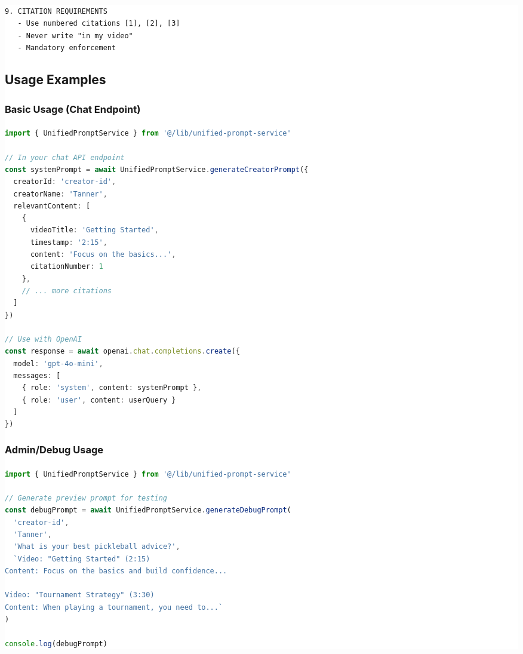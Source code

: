 ```
9. CITATION REQUIREMENTS
   - Use numbered citations [1], [2], [3]
   - Never write "in my video"
   - Mandatory enforcement
```

## Usage Examples

### Basic Usage (Chat Endpoint)

```typescript
import { UnifiedPromptService } from '@/lib/unified-prompt-service'

// In your chat API endpoint
const systemPrompt = await UnifiedPromptService.generateCreatorPrompt({
  creatorId: 'creator-id',
  creatorName: 'Tanner',
  relevantContent: [
    {
      videoTitle: 'Getting Started',
      timestamp: '2:15',
      content: 'Focus on the basics...',
      citationNumber: 1
    },
    // ... more citations
  ]
})

// Use with OpenAI
const response = await openai.chat.completions.create({
  model: 'gpt-4o-mini',
  messages: [
    { role: 'system', content: systemPrompt },
    { role: 'user', content: userQuery }
  ]
})
```

### Admin/Debug Usage

```typescript
import { UnifiedPromptService } from '@/lib/unified-prompt-service'

// Generate preview prompt for testing
const debugPrompt = await UnifiedPromptService.generateDebugPrompt(
  'creator-id',
  'Tanner',
  'What is your best pickleball advice?',
  `Video: "Getting Started" (2:15)
Content: Focus on the basics and build confidence...

Video: "Tournament Strategy" (3:30)
Content: When playing a tournament, you need to...`
)

console.log(debugPrompt)
```
